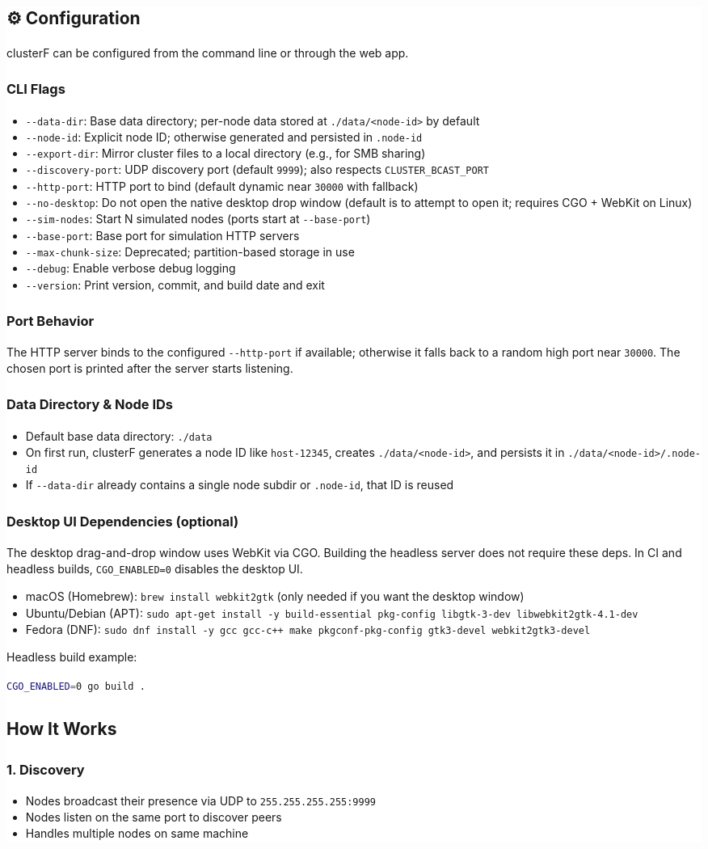 ## ⚙️ Configuration

clusterF can be configured from the command line or through the web app.

### CLI Flags

- `--data-dir`: Base data directory; per-node data stored at `./data/<node-id>` by default
- `--node-id`: Explicit node ID; otherwise generated and persisted in `.node-id`
- `--export-dir`: Mirror cluster files to a local directory (e.g., for SMB sharing)
- `--discovery-port`: UDP discovery port (default `9999`); also respects `CLUSTER_BCAST_PORT`
- `--http-port`: HTTP port to bind (default dynamic near `30000` with fallback)
- `--no-desktop`: Do not open the native desktop drop window (default is to attempt to open it; requires CGO + WebKit on Linux)
- `--sim-nodes`: Start N simulated nodes (ports start at `--base-port`)
- `--base-port`: Base port for simulation HTTP servers
- `--max-chunk-size`: Deprecated; partition-based storage in use
- `--debug`: Enable verbose debug logging
- `--version`: Print version, commit, and build date and exit

### Port Behavior

The HTTP server binds to the configured `--http-port` if available; otherwise it falls back to a random high port near `30000`. The chosen port is printed after the server starts listening.

### Data Directory & Node IDs

- Default base data directory: `./data`
- On first run, clusterF generates a node ID like `host-12345`, creates `./data/<node-id>`, and persists it in `./data/<node-id>/.node-id`
- If `--data-dir` already contains a single node subdir or `.node-id`, that ID is reused

### Desktop UI Dependencies (optional)

The desktop drag-and-drop window uses WebKit via CGO. Building the headless server does not require these deps. In CI and headless builds, `CGO_ENABLED=0` disables the desktop UI.

- macOS (Homebrew): `brew install webkit2gtk` (only needed if you want the desktop window)
- Ubuntu/Debian (APT): `sudo apt-get install -y build-essential pkg-config libgtk-3-dev libwebkit2gtk-4.1-dev`
- Fedora (DNF): `sudo dnf install -y gcc gcc-c++ make pkgconf-pkg-config gtk3-devel webkit2gtk3-devel`

Headless build example:
```bash
CGO_ENABLED=0 go build .
```

## How It Works

### 1. Discovery
- Nodes broadcast their presence via UDP to `255.255.255.255:9999`
- Nodes listen on the same port to discover peers
- Handles multiple nodes on same machine
